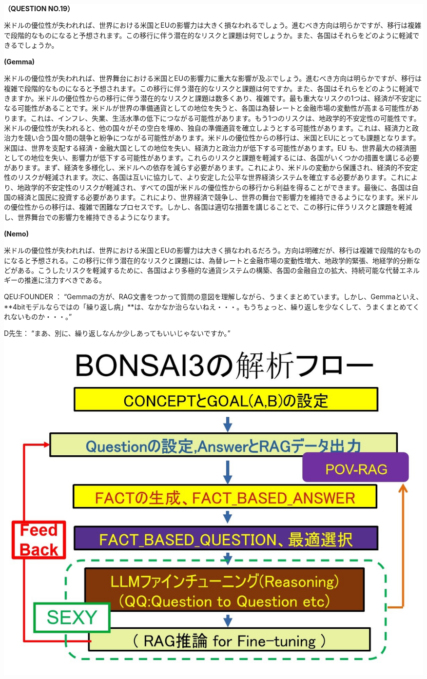 **（QUESTION NO.19）**

米ドルの優位性が失われれば、世界における米国とEUの影響力は大きく損なわれるでしょう。進むべき方向は明らかですが、移行は複雑で段階的なものになると予想されます。この移行に伴う潜在的なリスクと課題は何でしょうか。また、各国はそれらをどのように軽減できるでしょうか。

**(Gemma)**

米ドルの優位性が失われれば、世界舞台における米国とEUの影響力に重大な影響が及ぶでしょう。進むべき方向は明らかですが、移行は複雑で段階的なものになると予想されます。この移行に伴う潜在的なリスクと課題は何ですか。また、各国はそれらをどのように軽減できますか。米ドルの優位性からの移行に伴う潜在的なリスクと課題は数多くあり、複雑です。最も重大なリスクの1つは、経済が不安定になる可能性があることです。米ドルが世界の準備通貨としての地位を失うと、各国は為替レートと金融市場の変動性が高まる可能性があります。これは、インフレ、失業、生活水準の低下につながる可能性があります。もう1つのリスクは、地政学的不安定性の可能性です。米ドルの優位性が失われると、他の国々がその空白を埋め、独自の準備通貨を確立しようとする可能性があります。これは、経済力と政治力を競い合う国々間の競争と紛争につながる可能性があります。米ドルの優位性からの移行は、米国とEUにとっても課題となります。米国は、世界を支配する経済・金融大国としての地位を失い、経済力と政治力が低下する可能性があります。EU も、世界最大の経済圏としての地位を失い、影響力が低下する可能性があります。これらのリスクと課題を軽減するには、各国がいくつかの措置を講じる必要があります。まず、経済を多様化し、米ドルへの依存を減らす必要があります。これにより、米ドルの変動から保護され、経済的不安定性のリスクが軽減されます。次に、各国は互いに協力して、より安定した公平な世界経済システムを確立する必要があります。これにより、地政学的不安定性のリスクが軽減され、すべての国が米ドルの優位性からの移行から利益を得ることができます。最後に、各国は自国の経済と国民に投資する必要があります。これにより、世界経済で競争し、世界の舞台で影響力を維持できるようになります。米ドルの優位性からの移行は、複雑で困難なプロセスです。しかし、各国は適切な措置を講じることで、この移行に伴うリスクと課題を軽減し、世界舞台での影響力を維持できるようになります。

**(Nemo)**

米ドルの優位性が失われれば、世界における米国とEUの影響力は大きく損なわれるだろう。方向は明確だが、移行は複雑で段階的なものになると予想される。この移行に伴う潜在的なリスクと課題には、為替レートと金融市場の変動性増大、地政学的緊張、地経学的分断などがある。こうしたリスクを軽減するために、各国はより多極的な通貨システムの構築、各国の金融自立の拡大、持続可能な代替エネルギーの推進に注力すべきである。

QEU:FOUNDER ： “Gemmaの方が、RAG文書をつかって質問の意図を理解しながら、うまくまとめています。しかし、Gemmaといえ、**4bitモデルならではの「繰り返し病」**は、なかなか治らないねえ・・・。もうちょっと、繰り返しを少なくして、うまくまとめてくれないものか・・・。”

D先生： “まあ、別に、繰り返しなんか少しあってもいいじゃないですか。”

![imageJRF2-45-2](/2024-08-27-QEUR23_CHRLTM45/imageJRF2-45-2.jpg)
